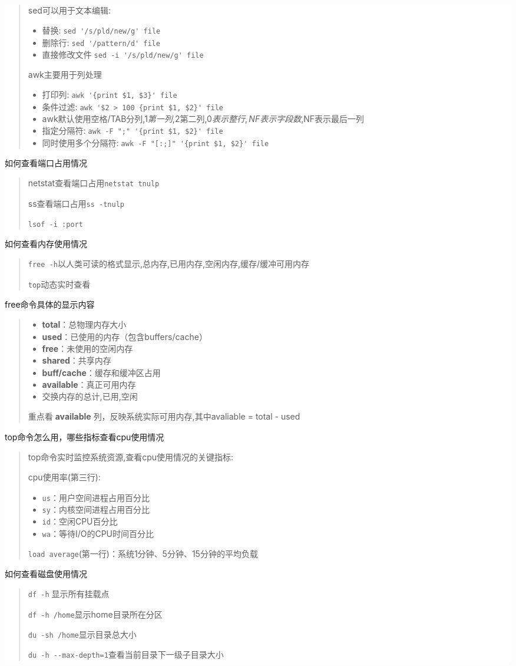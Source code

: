 > sed可以用于文本编辑:
>
> - 替换: `sed '/s/pld/new/g' file`
> - 删除行: `sed '/pattern/d' file`
> - 直接修改文件 `sed -i '/s/pld/new/g' file`
>
> awk主要用于列处理
>
> - 打印列: `awk '{print $1, $3}' file`
> - 条件过滤: `awk '$2 > 100 {print $1, $2}' file`
> - awk默认使用空格/TAB分列,$1第一列,$2第二列,$0表示整行,NF表示字段数,$NF表示最后一列
> - 指定分隔符: `awk -F ";" '{print $1, $2}' file`
> - 同时使用多个分隔符: `awk -F "[:;]" '{print $1, $2}' file`

如何查看端口占用情况

> netstat查看端口占用`netstat tnulp`
>
> ss查看端口占用`ss -tnulp`
>
> `lsof -i :port`

如何查看内存使用情况

> `free -h`以人类可读的格式显示,总内存,已用内存,空闲内存,缓存/缓冲可用内存
>
> `top`动态实时查看

free命令具体的显示内容

> - **total**：总物理内存大小
> - **used**：已使用的内存（包含buffers/cache）
> - **free**：未使用的空闲内存
> - **shared**：共享内存
> - **buff/cache**：缓存和缓冲区占用
> - **available**：真正可用内存
> - 交换内存的总计,已用,空闲
>
> 重点看 **available** 列，反映系统实际可用内存,其中avaliable = total - used

top命令怎么用，哪些指标查看cpu使用情况

> top命令实时监控系统资源,查看cpu使用情况的关键指标:
>
> cpu使用率(第三行):
>
> - `us`：用户空间进程占用百分比
> - `sy`：内核空间进程占用百分比
> - `id`：空闲CPU百分比
> - `wa`：等待I/O的CPU时间百分比
>
> `load average`(第一行)：系统1分钟、5分钟、15分钟的平均负载

如何查看磁盘使用情况

> `df -h` 显示所有挂载点
>
> `df -h /home`显示home目录所在分区
>
> `du -sh /home`显示目录总大小
>
> `du -h --max-depth=1`查看当前目录下一级子目录大小
